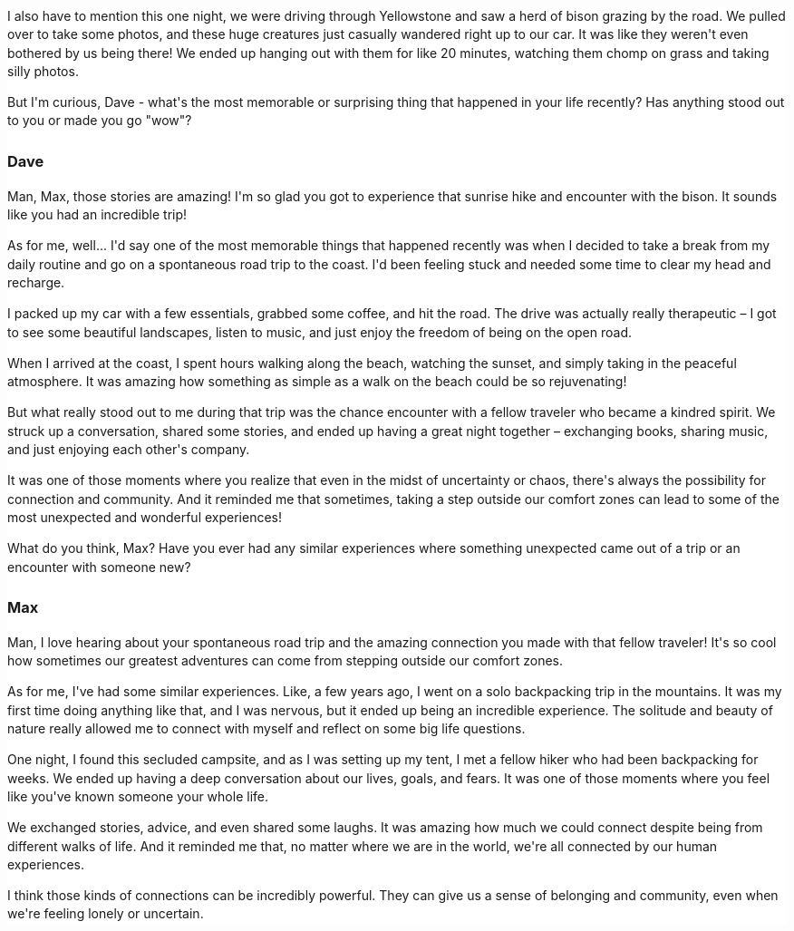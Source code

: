 I also have to mention this one night, we were driving through Yellowstone and saw a herd of bison grazing by the road. We pulled over to take some photos, and these huge creatures just casually wandered right up to our car. It was like they weren't even bothered by us being there! We ended up hanging out with them for like 20 minutes, watching them chomp on grass and taking silly photos.

But I'm curious, Dave - what's the most memorable or surprising thing that happened in your life recently? Has anything stood out to you or made you go "wow"?


### Dave
Man, Max, those stories are amazing! I'm so glad you got to experience that sunrise hike and encounter with the bison. It sounds like you had an incredible trip!

As for me, well... I'd say one of the most memorable things that happened recently was when I decided to take a break from my daily routine and go on a spontaneous road trip to the coast. I'd been feeling stuck and needed some time to clear my head and recharge.

I packed up my car with a few essentials, grabbed some coffee, and hit the road. The drive was actually really therapeutic – I got to see some beautiful landscapes, listen to music, and just enjoy the freedom of being on the open road.

When I arrived at the coast, I spent hours walking along the beach, watching the sunset, and simply taking in the peaceful atmosphere. It was amazing how something as simple as a walk on the beach could be so rejuvenating!

But what really stood out to me during that trip was the chance encounter with a fellow traveler who became a kindred spirit. We struck up a conversation, shared some stories, and ended up having a great night together – exchanging books, sharing music, and just enjoying each other's company.

It was one of those moments where you realize that even in the midst of uncertainty or chaos, there's always the possibility for connection and community. And it reminded me that sometimes, taking a step outside our comfort zones can lead to some of the most unexpected and wonderful experiences!

What do you think, Max? Have you ever had any similar experiences where something unexpected came out of a trip or an encounter with someone new?


### Max
Man, I love hearing about your spontaneous road trip and the amazing connection you made with that fellow traveler! It's so cool how sometimes our greatest adventures can come from stepping outside our comfort zones.

As for me, I've had some similar experiences. Like, a few years ago, I went on a solo backpacking trip in the mountains. It was my first time doing anything like that, and I was nervous, but it ended up being an incredible experience. The solitude and beauty of nature really allowed me to connect with myself and reflect on some big life questions.

One night, I found this secluded campsite, and as I was setting up my tent, I met a fellow hiker who had been backpacking for weeks. We ended up having a deep conversation about our lives, goals, and fears. It was one of those moments where you feel like you've known someone your whole life.

We exchanged stories, advice, and even shared some laughs. It was amazing how much we could connect despite being from different walks of life. And it reminded me that, no matter where we are in the world, we're all connected by our human experiences.

I think those kinds of connections can be incredibly powerful. They can give us a sense of belonging and community, even when we're feeling lonely or uncertain.

